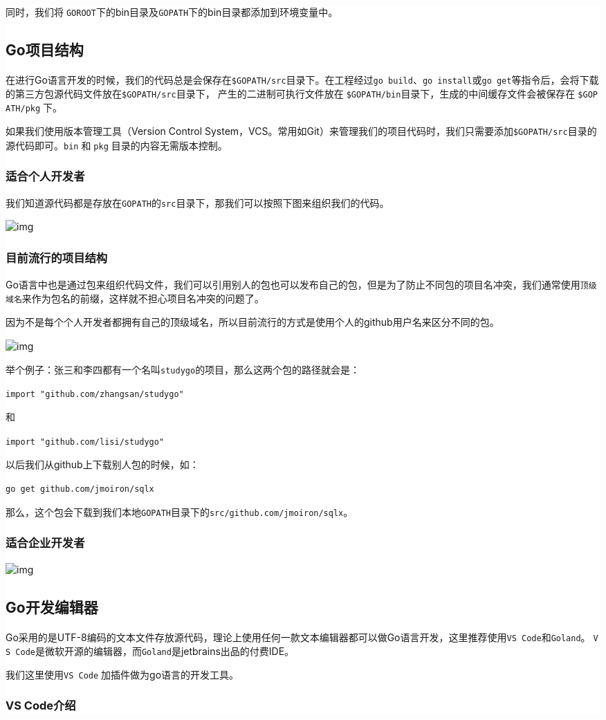 同时，我们将 `GOROOT`下的bin目录及`GOPATH`下的bin目录都添加到环境变量中。

## Go项目结构

在进行Go语言开发的时候，我们的代码总是会保存在`$GOPATH/src`目录下。在工程经过`go build`、`go install`或`go get`等指令后，会将下载的第三方包源代码文件放在`$GOPATH/src`目录下， 产生的二进制可执行文件放在 `$GOPATH/bin`目录下，生成的中间缓存文件会被保存在 `$GOPATH/pkg` 下。

如果我们使用版本管理工具（Version Control System，VCS。常用如Git）来管理我们的项目代码时，我们只需要添加`$GOPATH/src`目录的源代码即可。`bin` 和 `pkg` 目录的内容无需版本控制。

### 适合个人开发者

我们知道源代码都是存放在`GOPATH`的`src`目录下，那我们可以按照下图来组织我们的代码。

![img](https://img2018.cnblogs.com/blog/1300537/201903/1300537-20190325205527275-638377643.png)

### 目前流行的项目结构

Go语言中也是通过包来组织代码文件，我们可以引用别人的包也可以发布自己的包，但是为了防止不同包的项目名冲突，我们通常使用`顶级域名`来作为包名的前缀，这样就不担心项目名冲突的问题了。

因为不是每个个人开发者都拥有自己的顶级域名，所以目前流行的方式是使用个人的github用户名来区分不同的包。

![img](https://img2018.cnblogs.com/blog/1300537/201903/1300537-20190325205546430-23281384.png)

举个例子：张三和李四都有一个名叫`studygo`的项目，那么这两个包的路径就会是：

```
import "github.com/zhangsan/studygo"
```

和

```
import "github.com/lisi/studygo"
```

以后我们从github上下载别人包的时候，如：

```
go get github.com/jmoiron/sqlx
```

那么，这个包会下载到我们本地`GOPATH`目录下的`src/github.com/jmoiron/sqlx`。

### 适合企业开发者

![img](https://img2018.cnblogs.com/blog/1300537/201903/1300537-20190325205654857-1473178176.png)

## Go开发编辑器

Go采用的是UTF-8编码的文本文件存放源代码，理论上使用任何一款文本编辑器都可以做Go语言开发，这里推荐使用`VS Code`和`Goland`。 `VS Code`是微软开源的编辑器，而`Goland`是jetbrains出品的付费IDE。

我们这里使用`VS Code` 加插件做为go语言的开发工具。

### VS Code介绍
